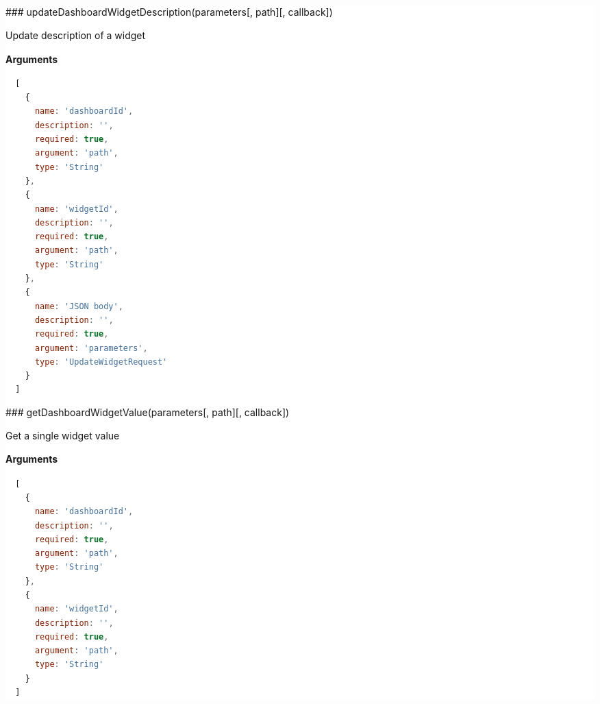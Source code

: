<a name="updateDashboardWidgetDescription">
### updateDashboardWidgetDescription(parameters[, path][, callback])

Update description of a widget

__Arguments__

```javascript
  [
    {
      name: 'dashboardId',
      description: '',
      required: true,
      argument: 'path',
      type: 'String'
    },
    {
      name: 'widgetId',
      description: '',
      required: true,
      argument: 'path',
      type: 'String'
    },
    {
      name: 'JSON body',
      description: '',
      required: true,
      argument: 'parameters',
      type: 'UpdateWidgetRequest'
    }
  ]
```

<a name="getDashboardWidgetValue">
### getDashboardWidgetValue(parameters[, path][, callback])

Get a single widget value

__Arguments__

```javascript
  [
    {
      name: 'dashboardId',
      description: '',
      required: true,
      argument: 'path',
      type: 'String'
    },
    {
      name: 'widgetId',
      description: '',
      required: true,
      argument: 'path',
      type: 'String'
    }
  ]
```
